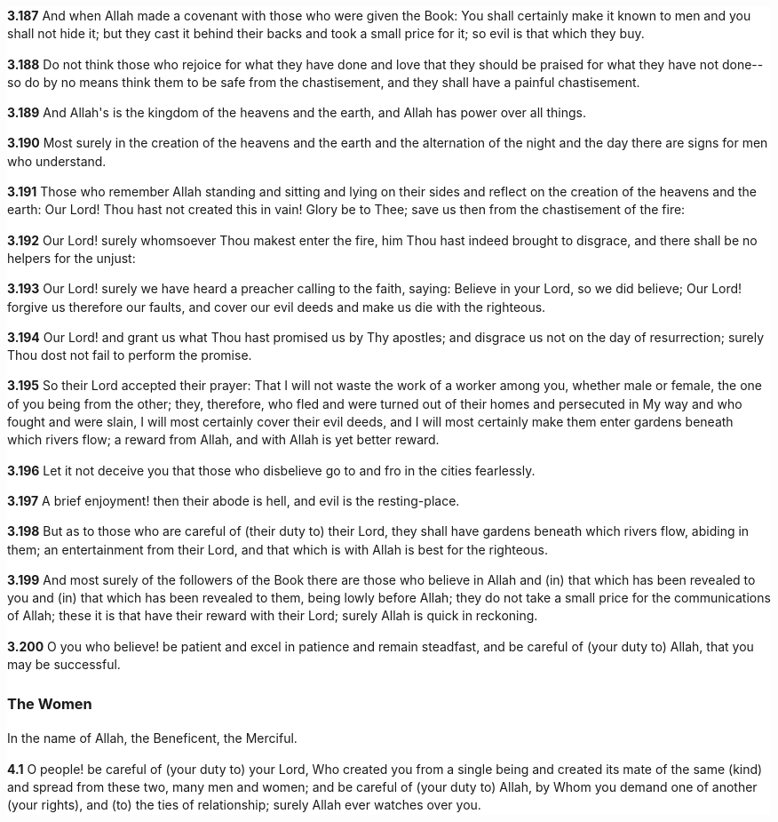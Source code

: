 **3.187** And when Allah made a covenant with those who were given the Book: You shall certainly make it known to men and you shall not hide it; but they cast it behind their backs and took a small price for it; so evil is that which they buy.

**3.188** Do not think those who rejoice for what they have done and love that they should be praised for what they have not done-- so do by no means think them to be safe from the chastisement, and they shall have a painful chastisement.

**3.189** And Allah's is the kingdom of the heavens and the earth, and Allah has power over all things.

**3.190** Most surely in the creation of the heavens and the earth and the alternation of the night and the day there are signs for men who understand.

**3.191** Those who remember Allah standing and sitting and lying on their sides and reflect on the creation of the heavens and the earth: Our Lord! Thou hast not created this in vain! Glory be to Thee; save us then from the chastisement of the fire:

**3.192** Our Lord! surely whomsoever Thou makest enter the fire, him Thou hast indeed brought to disgrace, and there shall be no helpers for the unjust:

**3.193** Our Lord! surely we have heard a preacher calling to the faith, saying: Believe in your Lord, so we did believe; Our Lord! forgive us therefore our faults, and cover our evil deeds and make us die with the righteous.

**3.194** Our Lord! and grant us what Thou hast promised us by Thy apostles; and disgrace us not on the day of resurrection; surely Thou dost not fail to perform the promise.

**3.195** So their Lord accepted their prayer: That I will not waste the work of a worker among you, whether male or female, the one of you being from the other; they, therefore, who fled and were turned out of their homes and persecuted in My way and who fought and were slain, I will most certainly cover their evil deeds, and I will most certainly make them enter gardens beneath which rivers flow; a reward from Allah, and with Allah is yet better reward.

**3.196** Let it not deceive you that those who disbelieve go to and fro in the cities fearlessly.

**3.197** A brief enjoyment! then their abode is hell, and evil is the resting-place.

**3.198** But as to those who are careful of (their duty to) their Lord, they shall have gardens beneath which rivers flow, abiding in them; an entertainment from their Lord, and that which is with Allah is best for the righteous.

**3.199** And most surely of the followers of the Book there are those who believe in Allah and (in) that which has been revealed to you and (in) that which has been revealed to them, being lowly before Allah; they do not take a small price for the communications of Allah; these it is that have their reward with their Lord; surely Allah is quick in reckoning.

**3.200** O you who believe! be patient and excel in patience and remain steadfast, and be careful of (your duty to) Allah, that you may be successful.


### The Women

In the name of Allah, the Beneficent, the Merciful.

**4.1** O people! be careful of (your duty to) your Lord, Who created you from a single being and created its mate of the same (kind) and spread from these two, many men and women; and be careful of (your duty to) Allah, by Whom you demand one of another (your rights), and (to) the ties of relationship; surely Allah ever watches over you.
